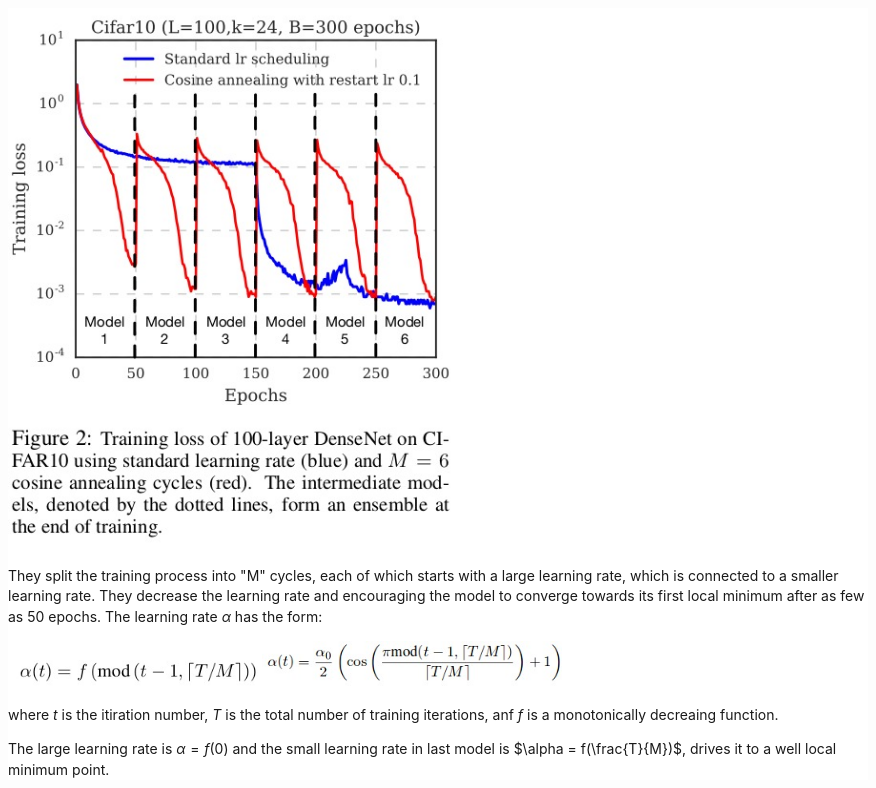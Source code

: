 <img src="/article/images/snapshot/2.jpg" width="450">

They split the training process into "M" cycles, each of which starts with a large learning rate, which is  connected to a smaller learning rate. They decrease the learning rate and encouraging the model to converge
towards its first local minimum after as few as 50 epochs. The learning rate $\alpha$ has the form: 


<img src="/article/images/snapshot/0.jpg" width="250">

<img src="/article/images/snapshot/6.jpg" width="300">

where $t$ is the itiration number, $T$ is the total number of training iterations, anf $f$ is a monotonically decreaing function.

The large learning rate is $\alpha = f(0)$ and the small learning rate in last model is $\alpha = f(\frac{T}{M})$, drives it to a well local minimum point.


